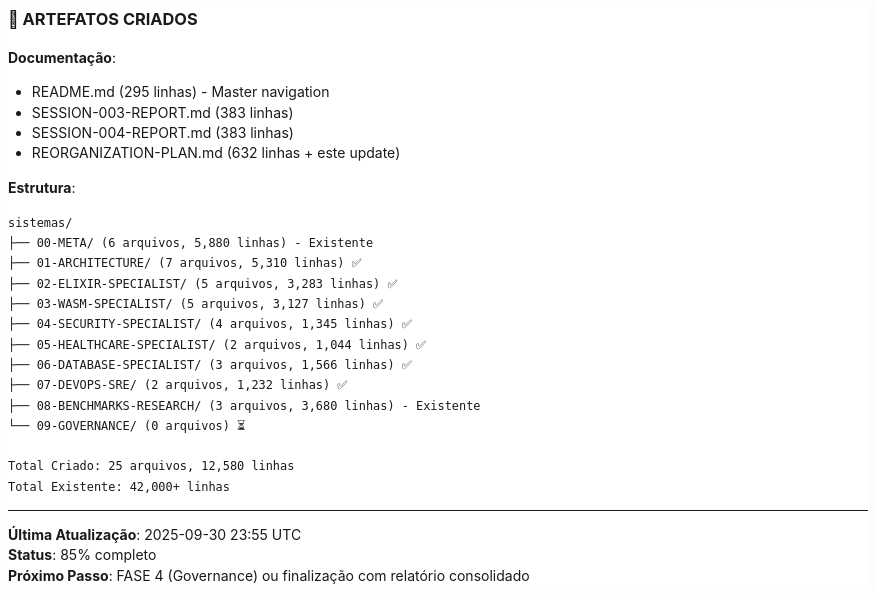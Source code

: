 ### 🔗 ARTEFATOS CRIADOS

**Documentação**:
- README.md (295 linhas) - Master navigation
- SESSION-003-REPORT.md (383 linhas)
- SESSION-004-REPORT.md (383 linhas)
- REORGANIZATION-PLAN.md (632 linhas + este update)

**Estrutura**:
```
sistemas/
├── 00-META/ (6 arquivos, 5,880 linhas) - Existente
├── 01-ARCHITECTURE/ (7 arquivos, 5,310 linhas) ✅
├── 02-ELIXIR-SPECIALIST/ (5 arquivos, 3,283 linhas) ✅
├── 03-WASM-SPECIALIST/ (5 arquivos, 3,127 linhas) ✅
├── 04-SECURITY-SPECIALIST/ (4 arquivos, 1,345 linhas) ✅
├── 05-HEALTHCARE-SPECIALIST/ (2 arquivos, 1,044 linhas) ✅
├── 06-DATABASE-SPECIALIST/ (3 arquivos, 1,566 linhas) ✅
├── 07-DEVOPS-SRE/ (2 arquivos, 1,232 linhas) ✅
├── 08-BENCHMARKS-RESEARCH/ (3 arquivos, 3,680 linhas) - Existente
└── 09-GOVERNANCE/ (0 arquivos) ⏳

Total Criado: 25 arquivos, 12,580 linhas
Total Existente: 42,000+ linhas
```

---

**Última Atualização**: 2025-09-30 23:55 UTC  
**Status**: 85% completo  
**Próximo Passo**: FASE 4 (Governance) ou finalização com relatório consolidado
